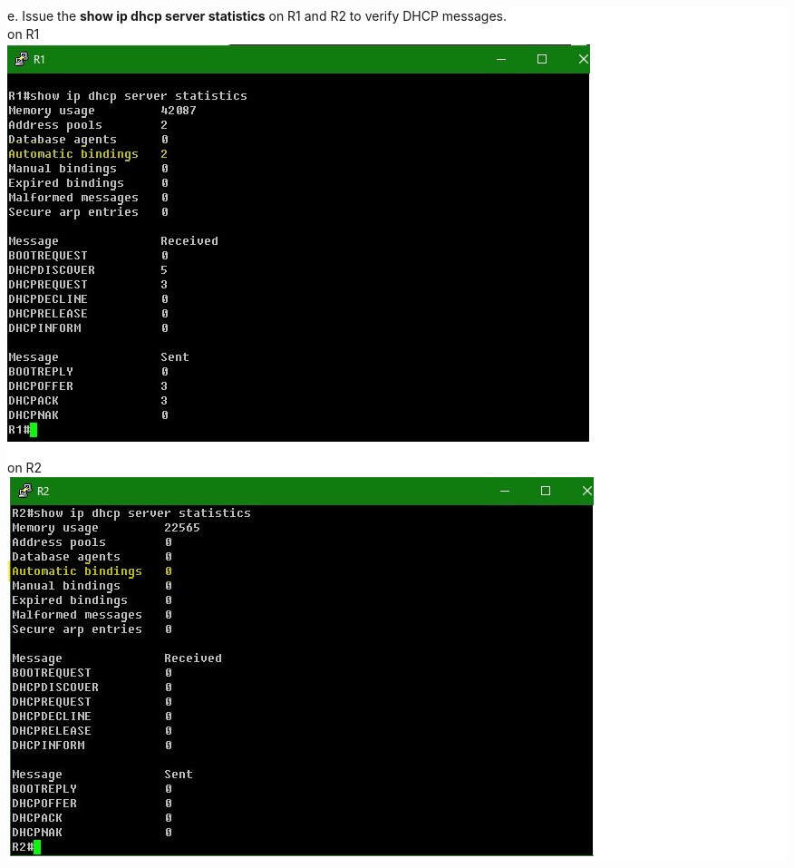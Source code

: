 e.	Issue the **show ip dhcp server statistics** on R1 and R2 to verify DHCP messages.  
on R1  
![](/Labworks/Lab_03/Implement_DHCPv4/pics/pic_32_R1_e.jpg "") 

on R2  
![](/Labworks/Lab_03/Implement_DHCPv4/pics/pic_32_R2_e.jpg "") 

